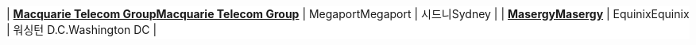| <span data-ttu-id="a1c8e-520">**[Macquarie Telecom Group](https://macquariegovernment.com/secure-cloud/secure-cloud-exchange/)**</span><span class="sxs-lookup"><span data-stu-id="a1c8e-520">**[Macquarie Telecom Group](https://macquariegovernment.com/secure-cloud/secure-cloud-exchange/)**</span></span> | <span data-ttu-id="a1c8e-521">Megaport</span><span class="sxs-lookup"><span data-stu-id="a1c8e-521">Megaport</span></span> | <span data-ttu-id="a1c8e-522">시드니</span><span class="sxs-lookup"><span data-stu-id="a1c8e-522">Sydney</span></span> |
| <span data-ttu-id="a1c8e-523">**[Masergy](https://www.masergy.com/solutions/hybrid-networking/cloud-marketplace/microsoft-azure)**</span><span class="sxs-lookup"><span data-stu-id="a1c8e-523">**[Masergy](https://www.masergy.com/solutions/hybrid-networking/cloud-marketplace/microsoft-azure)**</span></span> | <span data-ttu-id="a1c8e-524">Equinix</span><span class="sxs-lookup"><span data-stu-id="a1c8e-524">Equinix</span></span> | <span data-ttu-id="a1c8e-525">워싱턴 D.C.</span><span class="sxs-lookup"><span data-stu-id="a1c8e-525">Washington DC</span></span> |
